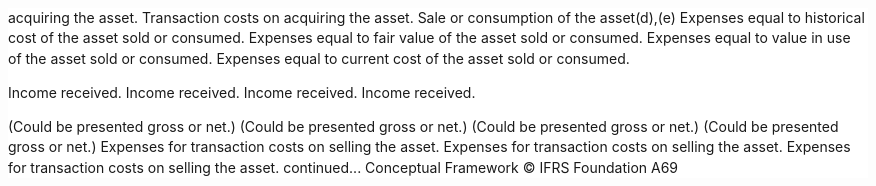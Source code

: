 acquiring the asset.
Transaction costs on
acquiring the asset.
Sale or 
consumption of the
asset(d),(e)
Expenses equal to
historical cost of the
asset sold or
consumed.
Expenses equal to
fair value of the
asset sold or
consumed.
Expenses equal to
value in use of the
asset sold or
consumed.
Expenses equal to
current cost of the
asset sold or
consumed.
 
Income received.
Income received.
Income received.
Income received.
 
(Could be presented
gross or net.)
(Could be presented
gross or net.)
(Could be presented
gross or net.)
(Could be presented
gross or net.)
Expenses for
transaction costs on
selling the asset.
Expenses for
transaction costs on
selling the asset.
Expenses for
transaction costs on
selling the asset.
continued...
Conceptual Framework
© IFRS Foundation
A69




